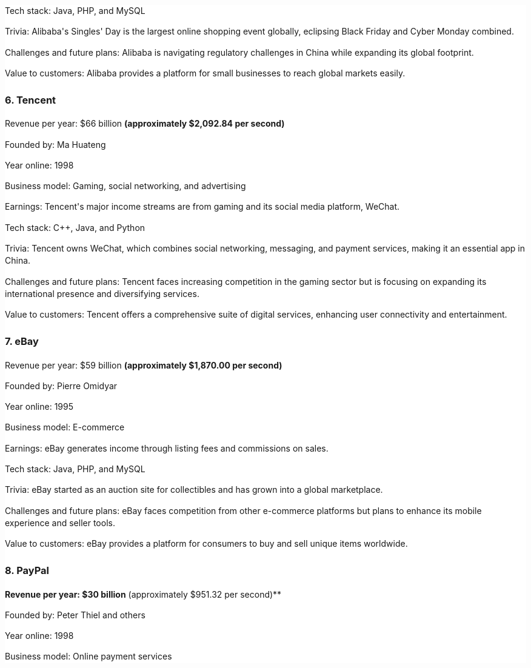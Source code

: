 Tech stack: Java, PHP, and MySQL

Trivia: Alibaba's Singles' Day is the largest online shopping event globally, eclipsing Black Friday and Cyber Monday combined.

Challenges and future plans: Alibaba is navigating regulatory challenges in China while expanding its global footprint.

Value to customers: Alibaba provides a platform for small businesses to reach global markets easily.

<h3>6. Tencent</h3>

Revenue per year: $66 billion **(approximately $2,092.84 per second)**

Founded by: Ma Huateng

Year online: 1998

Business model: Gaming, social networking, and advertising

Earnings: Tencent's major income streams are from gaming and its social media platform, WeChat.

Tech stack: C++, Java, and Python

Trivia: Tencent owns WeChat, which combines social networking, messaging, and payment services, making it an essential app in China.

Challenges and future plans: Tencent faces increasing competition in the gaming sector but is focusing on expanding its international presence and diversifying services.

Value to customers: Tencent offers a comprehensive suite of digital services, enhancing user connectivity and entertainment.

<h3>7. eBay</h3>

Revenue per year: $59 billion **(approximately $1,870.00 per second)**

Founded by: Pierre Omidyar

Year online: 1995

Business model: E-commerce

Earnings: eBay generates income through listing fees and commissions on sales.

Tech stack: Java, PHP, and MySQL

Trivia: eBay started as an auction site for collectibles and has grown into a global marketplace.

Challenges and future plans: eBay faces competition from other e-commerce platforms but plans to enhance its mobile experience and seller tools.

Value to customers: eBay provides a platform for consumers to buy and sell unique items worldwide.

<h3>8. PayPal</h3>

**Revenue per year: $30 billion** (approximately $951.32 per second)\*\*

Founded by: Peter Thiel and others

Year online: 1998

Business model: Online payment services
